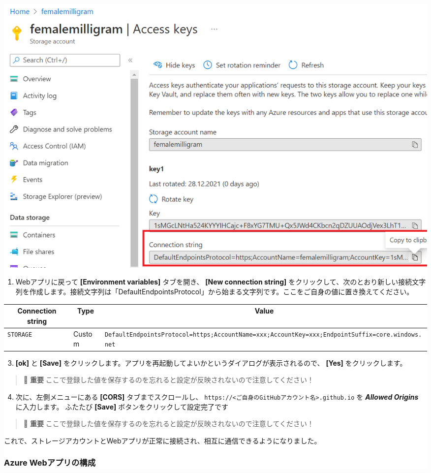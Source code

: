 ![Screenshot of Access key page in Azure portal](./images/light/SecretAccessKeys.png)

1. Webアプリに戻って **[Environment variables]** タブを開き、 **[New connection string]** をクリックして、次のとおり新しい接続文字列を作成します。接続文字列は「DefaultEndpointsProtocol」から始まる文字列です。ここをご自身の値に置き換えてください。
   
  | Connection string | Type | Value |
  |-|-|-|
  | `STORAGE` | Custom | `DefaultEndpointsProtocol=https;AccountName=xxx;AccountKey=xxx;EndpointSuffix=core.windows.net` |

3. **[ok]** と **[Save]** をクリックします。アプリを再起動してよいかというダイアログが表示されるので、 **[Yes]** をクリックします。

> :triangular_flag_on_post:  **重要**
> ここで登録した値を保存するのを忘れると設定が反映されないので注意してください！


4. 次に、左側メニューにある **[CORS]** タブまでスクロールし、 `https://<ご自身のGitHubアカウント名>.github.io` を **_Allowed Origins_** に入力します。
ふたたび **[Save]** ボタンをクリックして設定完了です
> :triangular_flag_on_post:  **重要**
> ここで登録した値を保存するのを忘れると設定が反映されないので注意してください！

これで、ストレージアカウントとWebアプリが正常に接続され、相互に通信できるようになりました。


### Azure Webアプリの構成
